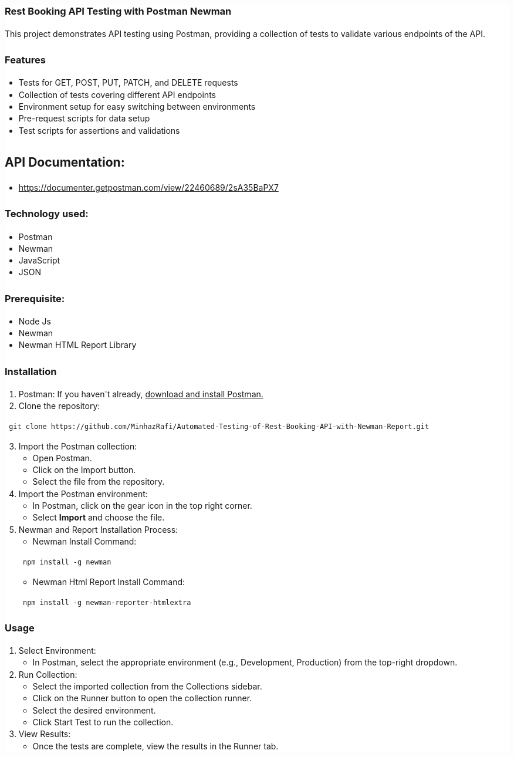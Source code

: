 ### **Rest Booking API Testing with Postman Newman**
This project demonstrates API testing using Postman, providing a collection of tests to validate various endpoints of the API. 

### **Features**

- Tests for GET, POST, PUT, PATCH, and DELETE requests
- Collection of tests covering different API endpoints
- Environment setup for easy switching between environments
- Pre-request scripts for data setup
- Test scripts for assertions and validations

## API Documentation:
- https://documenter.getpostman.com/view/22460689/2sA35BaPX7
  
### **Technology used:**
- Postman
- Newman
- JavaScript
- JSON

### **Prerequisite:**
- Node Js
- Newman
- Newman HTML Report Library

### **Installation**

1. Postman: If you haven't already, [download and install Postman.](https://www.postman.com/downloads/)
2. Clone the repository:
 ```console 
  git clone https://github.com/MinhazRafi/Automated-Testing-of-Rest-Booking-API-with-Newman-Report.git
```
3. Import the Postman collection:
    - Open Postman.
    - Click on the Import button.
    - Select the file from the repository.
4. Import the Postman environment:
    - In Postman, click on the gear icon in the top right corner.
    - Select **Import** and choose the file.
5. Newman and Report Installation Process:
    - Newman Install Command:
     ```console 
      npm install -g newman
    ```
    - Newman Html Report Install Command:
     ```console 
      npm install -g newman-reporter-htmlextra
    ```
### **Usage**
1. Select Environment:
    -   In Postman, select the appropriate environment (e.g., Development, Production) from the top-right dropdown.
3. Run Collection:
    -   Select the imported collection from the Collections sidebar.
    -   Click on the Runner button to open the collection runner.
    -   Select the desired environment.
    -   Click Start Test to run the collection.
8. View Results:
    -   Once the tests are complete, view the results in the Runner tab.